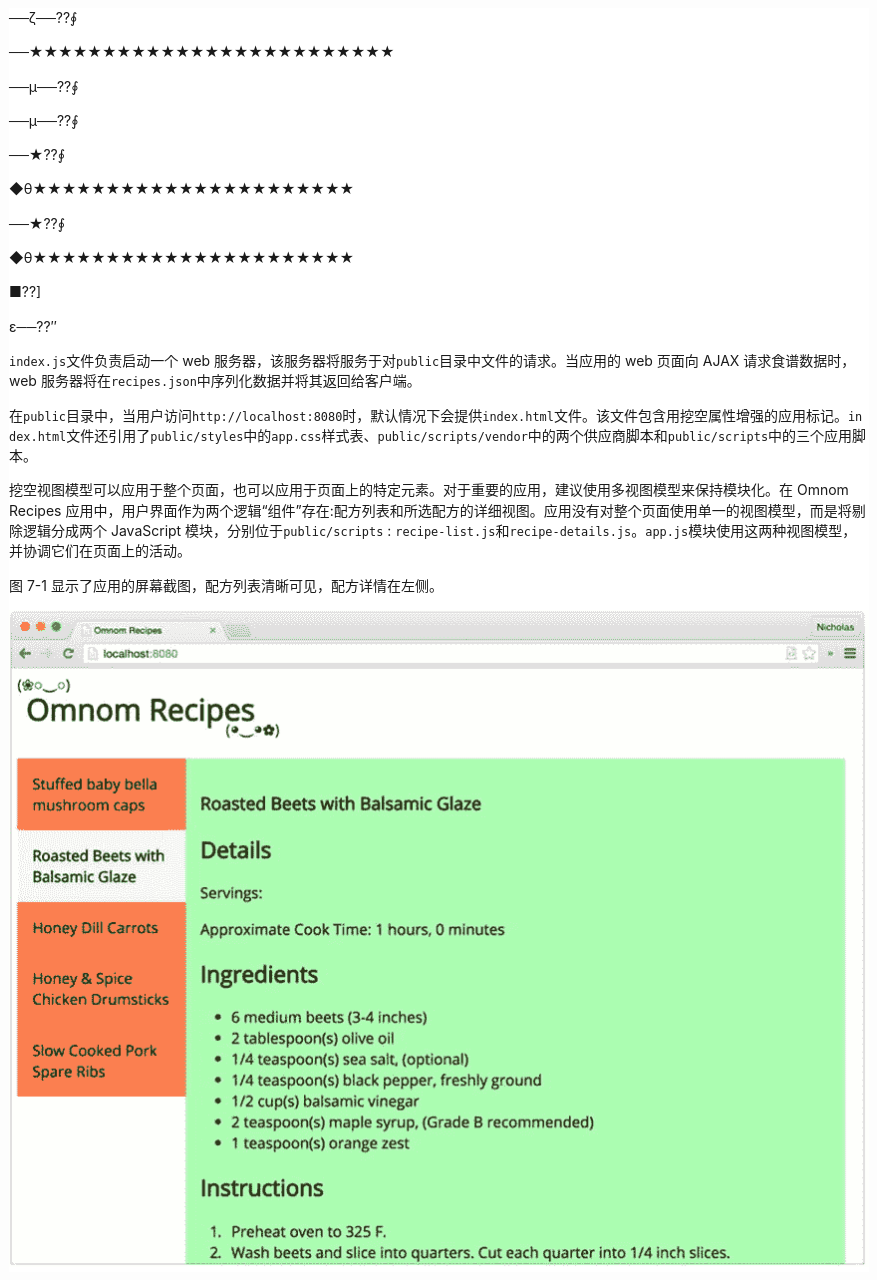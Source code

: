 ──ζ──??∮

──★★★★★★★★★★★★★★★★★★★★★★★★★

──μ──??∮

──μ──??∮

──★??∮

◆θ★★★★★★★★★★★★★★★★★★★★★★

──★??∮

◆θ★★★★★★★★★★★★★★★★★★★★★★

■??]

ε──??″

`index.js`文件负责启动一个 web 服务器，该服务器将服务于对`public`目录中文件的请求。当应用的 web 页面向 AJAX 请求食谱数据时，web 服务器将在`recipes.json`中序列化数据并将其返回给客户端。

在`public`目录中，当用户访问`http://localhost:8080`时，默认情况下会提供`index.html`文件。该文件包含用挖空属性增强的应用标记。`index.html`文件还引用了`public/styles`中的`app.css`样式表、`public/scripts/vendor`中的两个供应商脚本和`public/scripts`中的三个应用脚本。

挖空视图模型可以应用于整个页面，也可以应用于页面上的特定元素。对于重要的应用，建议使用多视图模型来保持模块化。在 Omnom Recipes 应用中，用户界面作为两个逻辑“组件”存在:配方列表和所选配方的详细视图。应用没有对整个页面使用单一的视图模型，而是将剔除逻辑分成两个 JavaScript 模块，分别位于`public/scripts` : `recipe-list.js`和`recipe-details.js`。`app.js`模块使用这两种视图模型，并协调它们在页面上的活动。

图 7-1 显示了应用的屏幕截图，配方列表清晰可见，配方详情在左侧。

![A978-1-4842-0662-1_7_Fig1_HTML.jpg](img/A978-1-4842-0662-1_7_Fig1_HTML.jpg)

